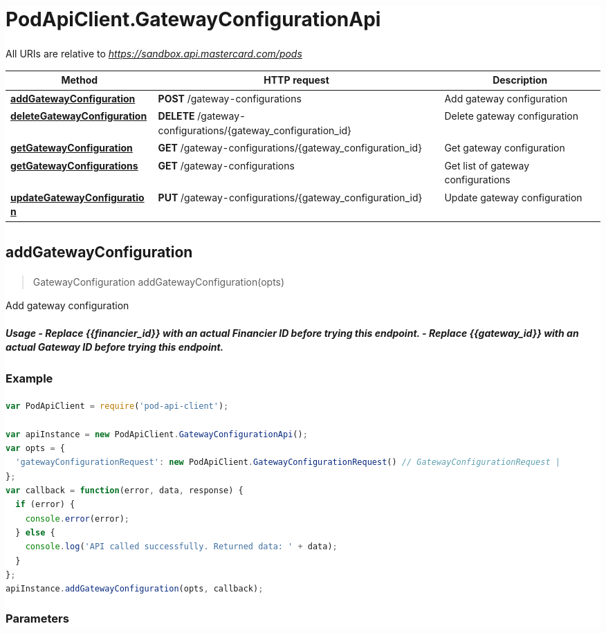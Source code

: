 # PodApiClient.GatewayConfigurationApi

All URIs are relative to *https://sandbox.api.mastercard.com/pods*

Method | HTTP request | Description
------------- | ------------- | -------------
[**addGatewayConfiguration**](GatewayConfigurationApi.md#addGatewayConfiguration) | **POST** /gateway-configurations | Add gateway configuration
[**deleteGatewayConfiguration**](GatewayConfigurationApi.md#deleteGatewayConfiguration) | **DELETE** /gateway-configurations/{gateway_configuration_id} | Delete gateway configuration
[**getGatewayConfiguration**](GatewayConfigurationApi.md#getGatewayConfiguration) | **GET** /gateway-configurations/{gateway_configuration_id} | Get gateway configuration
[**getGatewayConfigurations**](GatewayConfigurationApi.md#getGatewayConfigurations) | **GET** /gateway-configurations | Get list of gateway configurations
[**updateGatewayConfiguration**](GatewayConfigurationApi.md#updateGatewayConfiguration) | **PUT** /gateway-configurations/{gateway_configuration_id} | Update gateway configuration



## addGatewayConfiguration

> GatewayConfiguration addGatewayConfiguration(opts)

Add gateway configuration

##### Usage - Replace {{financier_id}} with an actual Financier ID before trying this endpoint.   - Replace {{gateway_id}} with an actual Gateway ID before trying this endpoint.  

### Example

```javascript
var PodApiClient = require('pod-api-client');

var apiInstance = new PodApiClient.GatewayConfigurationApi();
var opts = {
  'gatewayConfigurationRequest': new PodApiClient.GatewayConfigurationRequest() // GatewayConfigurationRequest | 
};
var callback = function(error, data, response) {
  if (error) {
    console.error(error);
  } else {
    console.log('API called successfully. Returned data: ' + data);
  }
};
apiInstance.addGatewayConfiguration(opts, callback);
```

### Parameters


